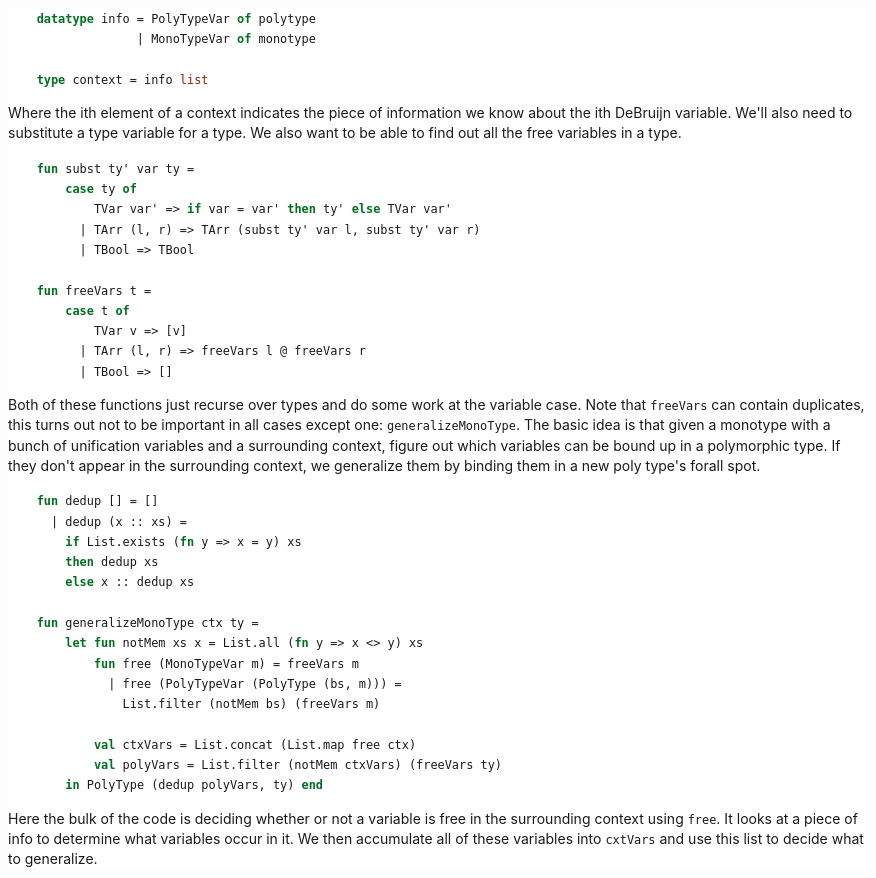 ``` sml
    datatype info = PolyTypeVar of polytype
                  | MonoTypeVar of monotype

    type context = info list
```

Where the ith element of a context indicates the piece of information
we know about the ith DeBruijn variable. We'll also need to
substitute a type variable for a type. We also want to be able to find
out all the free variables in a type.

``` sml
    fun subst ty' var ty =
        case ty of
            TVar var' => if var = var' then ty' else TVar var'
          | TArr (l, r) => TArr (subst ty' var l, subst ty' var r)
          | TBool => TBool

    fun freeVars t =
        case t of
            TVar v => [v]
          | TArr (l, r) => freeVars l @ freeVars r
          | TBool => []
```

Both of these functions just recurse over types and do some work at
the variable case. Note that `freeVars` can contain duplicates, this
turns out not to be important in all cases except one:
`generalizeMonoType`. The basic idea is that given a monotype with a
bunch of unification variables and a surrounding context, figure out
which variables can be bound up in a polymorphic type. If they don't
appear in the surrounding context, we generalize them by binding them
in a new poly type's forall spot.

``` sml
    fun dedup [] = []
      | dedup (x :: xs) =
        if List.exists (fn y => x = y) xs
        then dedup xs
        else x :: dedup xs

    fun generalizeMonoType ctx ty =
        let fun notMem xs x = List.all (fn y => x <> y) xs
            fun free (MonoTypeVar m) = freeVars m
              | free (PolyTypeVar (PolyType (bs, m))) =
                List.filter (notMem bs) (freeVars m)

            val ctxVars = List.concat (List.map free ctx)
            val polyVars = List.filter (notMem ctxVars) (freeVars ty)
        in PolyType (dedup polyVars, ty) end
```

Here the bulk of the code is deciding whether or not a variable is
free in the surrounding context using `free`. It looks at a piece of
info to determine what variables occur in it. We then accumulate all of
these variables into `cxtVars` and use this list to decide what to
generalize.


[infer]: http://github.com/jozefg/hm
[db]: http://www.wikiwand.com/en/De_Bruijn_index